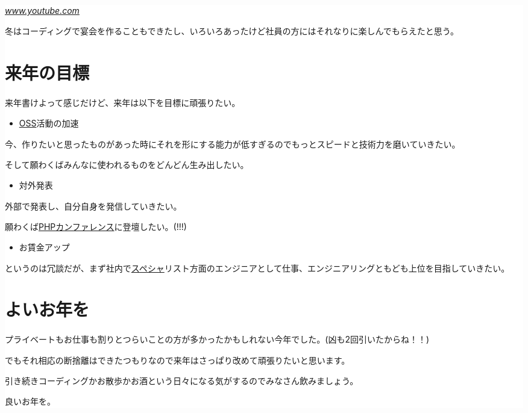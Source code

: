 <p><iframe width="480" height="270" src="https://www.youtube.com/embed/YW8Y__cJu1Y?feature=oembed" frameborder="0" allowfullscreen></iframe><cite class="hatena-citation"><a href="https://www.youtube.com/watch?v=YW8Y__cJu1Y">www.youtube.com</a></cite></p>

<p>冬はコーディングで宴会を作ることもできたし、いろいろあったけど社員の方にはそれなりに楽しんでもらえたと思う。</p>

<h1>来年の目標</h1>

<p>来年書けよって感じだけど、来年は以下を目標に頑張りたい。</p>

<ul>
<li><a class="keyword" href="http://d.hatena.ne.jp/keyword/OSS">OSS</a>活動の加速</li>
</ul>


<p>今、作りたいと思ったものがあった時にそれを形にする能力が低すぎるのでもっとスピードと技術力を磨いていきたい。</p>

<p>そして願わくばみんなに使われるものをどんどん生み出したい。</p>

<ul>
<li>対外発表</li>
</ul>


<p>外部で発表し、自分自身を発信していきたい。</p>

<p>願わくば<a class="keyword" href="http://d.hatena.ne.jp/keyword/PHP%A5%AB%A5%F3%A5%D5%A5%A1%A5%EC%A5%F3%A5%B9">PHPカンファレンス</a>に登壇したい。(!!!)</p>

<ul>
<li>お賃金アップ</li>
</ul>


<p>というのは冗談だが、まず社内で<a class="keyword" href="http://d.hatena.ne.jp/keyword/%A5%B9%A5%DA%A5%B7%A5%E3">スペシャ</a>リスト方面のエンジニアとして仕事、エンジニアリングともども上位を目指していきたい。</p>

<h1>よいお年を</h1>

<p>プライベートもお仕事も割りとつらいことの方が多かったかもしれない今年でした。(凶も2回引いたからね！！)</p>

<p>でもそれ相応の断捨離はできたつもりなので来年はさっぱり改めて頑張りたいと思います。</p>

<p>引き続きコーディングかお散歩かお酒という日々になる気がするのでみなさん飲みましょう。</p>

<p>良いお年を。</p>


